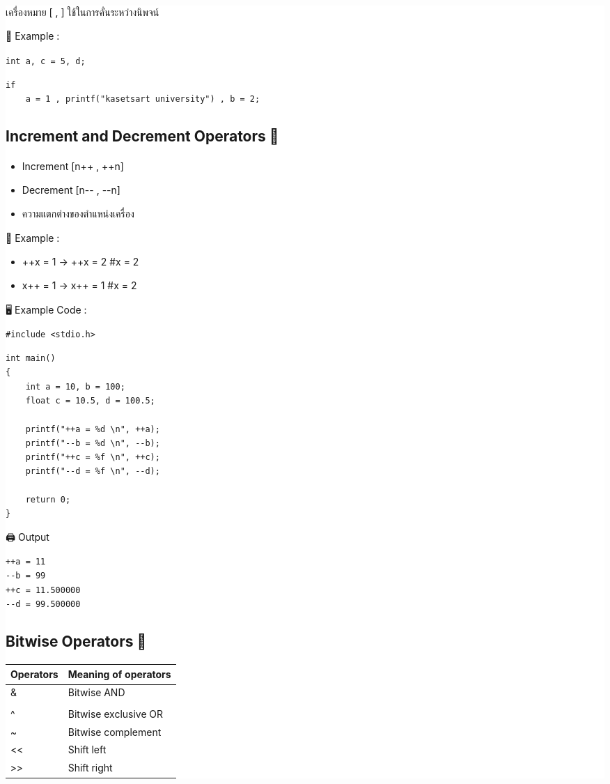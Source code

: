 เครื่องหมาย [ , ] ใช้ในการคั่นระหว่างนิพจน์

:triangular_flag_on_post: Example :

`int a, c = 5, d;`

```
if
    a = 1 , printf("kasetsart university") , b = 2;
```

## Increment and Decrement Operators :page_with_curl:

- Increment [n++ , ++n]

- Decrement [n-- , --n]

- ความแตกต่างของตำแหน่งเครื่อง 

:triangular_flag_on_post: Example : 

- ++x = 1 -> ++x = 2 #x = 2

- x++ = 1 -> x++ = 1 #x = 2

:desktop_computer: Example Code :

`#include <stdio.h>`

```
int main()
{
    int a = 10, b = 100;
    float c = 10.5, d = 100.5;

    printf("++a = %d \n", ++a);
    printf("--b = %d \n", --b);
    printf("++c = %f \n", ++c);
    printf("--d = %f \n", --d);

    return 0;
}
```

:printer: Output

```
++a = 11
--b = 99
++c = 11.500000
--d = 99.500000
```

## Bitwise Operators :page_with_curl:

| Operators	|  Meaning of operators  |
| --------- | ---------------------- |
|     &	    |      Bitwise AND       |
|     |	    |      Bitwise OR        |
|     ^	    |  Bitwise exclusive OR  |
|     ~	    |   Bitwise complement   |
|    <<     |      Shift left        |
|    >>	    |      Shift right       |
